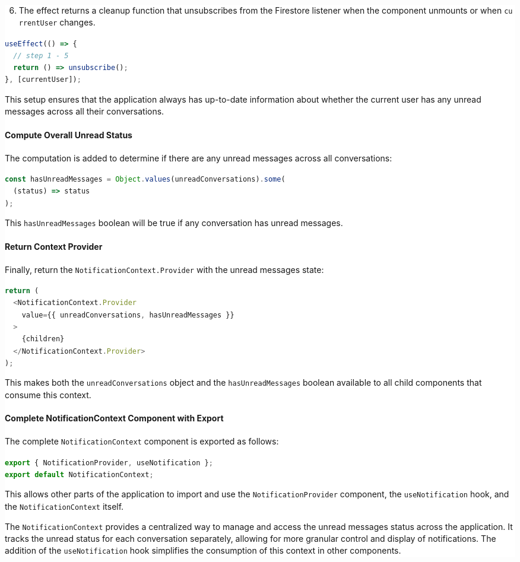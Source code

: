 6. The effect returns a cleanup function that unsubscribes from the Firestore listener when the component unmounts or when `currentUser` changes.

```javascript
useEffect(() => {
  // step 1 - 5
  return () => unsubscribe();
}, [currentUser]);
```

This setup ensures that the application always has up-to-date information about whether the current user has any unread messages across all their conversations.

#### Compute Overall Unread Status

The computation is added to determine if there are any unread messages across all conversations:

```javascript
const hasUnreadMessages = Object.values(unreadConversations).some(
  (status) => status
);
```

This `hasUnreadMessages` boolean will be true if any conversation has unread messages.

#### Return Context Provider

Finally, return the `NotificationContext.Provider` with the unread messages state:

```javascript
return (
  <NotificationContext.Provider
    value={{ unreadConversations, hasUnreadMessages }}
  >
    {children}
  </NotificationContext.Provider>
);
```

This makes both the `unreadConversations` object and the `hasUnreadMessages` boolean available to all child components that consume this context.

#### Complete NotificationContext Component with Export

The complete `NotificationContext` component is exported as follows:

```javascript
export { NotificationProvider, useNotification };
export default NotificationContext;
```

This allows other parts of the application to import and use the `NotificationProvider` component, the `useNotification` hook, and the `NotificationContext` itself.

The `NotificationContext` provides a centralized way to manage and access the unread messages status across the application. It tracks the unread status for each conversation separately, allowing for more granular control and display of notifications. The addition of the `useNotification` hook simplifies the consumption of this context in other components.


  [`readStatus.${recipientId}`]: false,